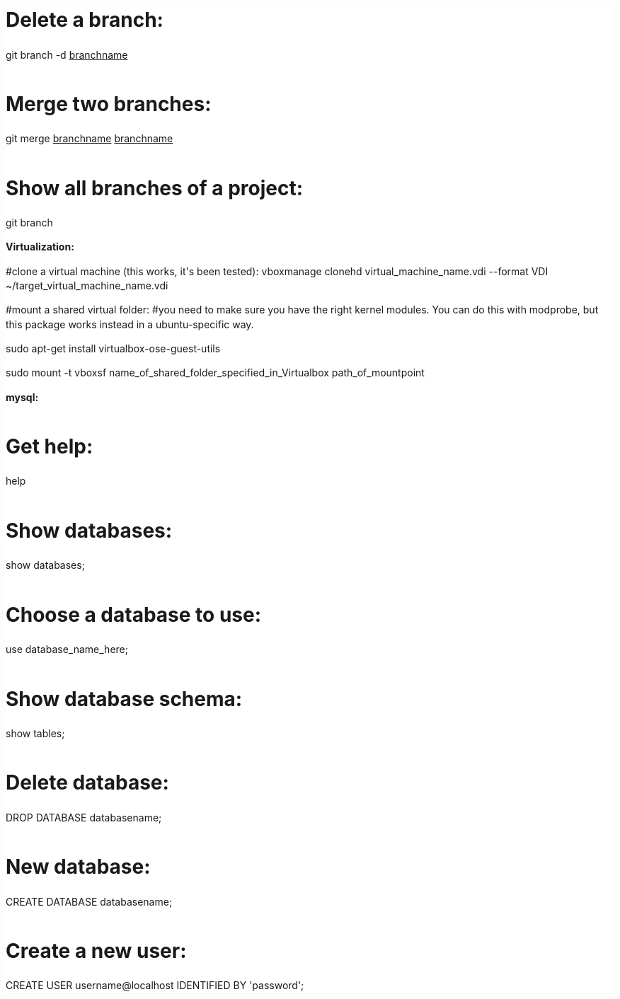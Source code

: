 # Delete a branch:
git branch -d [branchname](branchname.md)

# Merge two branches:
git merge [branchname](branchname.md) [branchname](branchname.md)

# Show all branches of a project:
git branch

**Virtualization:**

#clone a virtual machine (this works, it's been tested):
vboxmanage clonehd virtual\_machine\_name.vdi --format VDI ~/target\_virtual\_machine\_name.vdi

#mount a shared virtual folder:
#you need to make sure you have the right kernel modules. You can do this with modprobe, but this package works instead in a ubuntu-specific way.

sudo apt-get install virtualbox-ose-guest-utils

sudo mount -t vboxsf name\_of\_shared\_folder\_specified\_in\_Virtualbox path\_of\_mountpoint

**mysql:**

# Get help:
help

# Show databases:
show databases;

# Choose a database to use:
use database\_name\_here;

# Show database schema:
show tables;

# Delete database:
DROP DATABASE databasename;

# New database:
CREATE DATABASE databasename;

# Create a new user:
CREATE USER username@localhost IDENTIFIED BY 'password';
